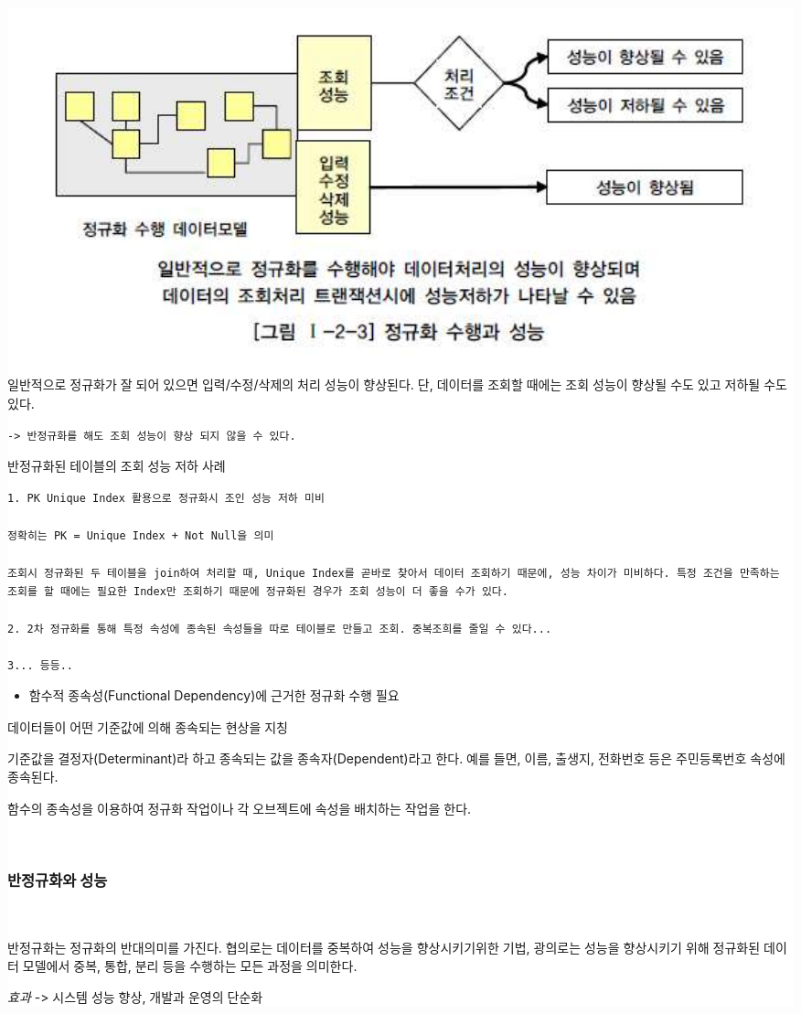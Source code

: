 ![](./src/sulogc6.PNG)

일반적으로 정규화가 잘 되어 있으면 입력/수정/삭제의 처리 성능이 향상된다. 단, 데이터를 조회할 때에는 조회 성능이 향상될 수도 있고 저하될 수도 있다.

    -> 반정규화를 해도 조회 성능이 향상 되지 않을 수 있다.

반정규화된 테이블의 조회 성능 저하 사례

    1. PK Unique Index 활용으로 정규화시 조인 성능 저하 미비

    정확히는 PK = Unique Index + Not Null을 의미

    조회시 정규화된 두 테이블을 join하여 처리할 때, Unique Index를 곧바로 찾아서 데이터 조회하기 때문에, 성능 차이가 미비하다. 특정 조건을 만족하는 조회를 할 때에는 필요한 Index만 조회하기 때문에 정규화된 경우가 조회 성능이 더 좋을 수가 있다.

    2. 2차 정규화를 통해 특정 속성에 종속된 속성들을 따로 테이블로 만들고 조회. 중복조희를 줄일 수 있다... 

    3... 등등..


- 함수적 종속성(Functional Dependency)에 근거한 정규화 수행 필요

데이터들이 어떤 기준값에 의해 종속되는 현상을 지칭

기준값을 결정자(Determinant)라 하고 종속되는 값을 종속자(Dependent)라고 한다.
예를 들면, 이름, 출생지, 전화번호 등은 주민등록번호 속성에 종속된다.

함수의 종속성을 이용하여 정규화 작업이나 각 오브젝트에 속성을 배치하는 작업을 한다. 

<br>

### 반정규화와 성능
<br>

반정규화는 정규화의 반대의미를 가진다.
협의로는 데이터를 중복하여 성능을 향상시키기위한 기법, 광의로는 성능을 향상시키기 위해 정규화된 데이터 모델에서 중복, 통합, 분리 등을 수행하는 모든 과정을 의미한다.

_효과_ -> 시스템 성능 향상, 개발과 운영의 단순화
